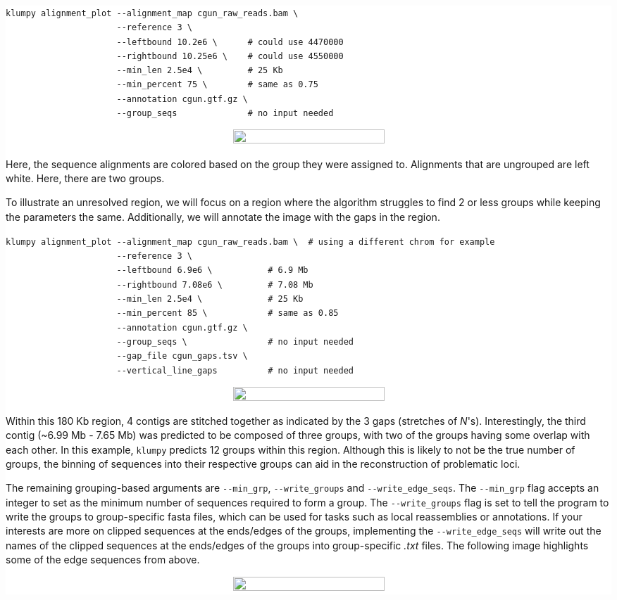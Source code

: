 ```
klumpy alignment_plot --alignment_map cgun_raw_reads.bam \
                      --reference 3 \
                      --leftbound 10.2e6 \      # could use 4470000
                      --rightbound 10.25e6 \    # could use 4550000
                      --min_len 2.5e4 \         # 25 Kb
                      --min_percent 75 \        # same as 0.75
                      --annotation cgun.gtf.gz \
                      --group_seqs              # no input needed
```
<p align="center">
<img src="Images/group_align_example1.png" width="50%" height="100%">
</p>

Here, the sequence alignments are colored based on the group they were assigned to. Alignments that are ungrouped are left white. Here, there are two groups. 

To illustrate an unresolved region, we will focus on a region where the algorithm struggles to find 2 or less groups while keeping the parameters the same. Additionally, we will annotate the image with the gaps in the region.

```
klumpy alignment_plot --alignment_map cgun_raw_reads.bam \  # using a different chrom for example
                      --reference 3 \
                      --leftbound 6.9e6 \           # 6.9 Mb
                      --rightbound 7.08e6 \         # 7.08 Mb
                      --min_len 2.5e4 \             # 25 Kb
                      --min_percent 85 \            # same as 0.85
                      --annotation cgun.gtf.gz \
                      --group_seqs \                # no input needed
                      --gap_file cgun_gaps.tsv \
                      --vertical_line_gaps          # no input needed
```
<p align="center">
<img src="Images/misassemble_example.png" width="50%" height="100%">
</p>

Within this 180 Kb region, 4 contigs are stitched together as indicated by the 3 gaps (stretches of *N*'s). Interestingly, the third contig (~6.99 Mb - 7.65 Mb) was predicted to be composed of three groups, with two of the groups having some overlap with each other. In this example, `klumpy` predicts 12 groups within this region. Although this is likely to not be the true number of groups, the binning of sequences into their respective groups can aid in the reconstruction of problematic loci.

The remaining grouping-based arguments are `--min_grp`, `--write_groups` and `--write_edge_seqs`. The `--min_grp` flag accepts an integer to set as the minimum number of sequences required to form a group. The `--write_groups` flag is set to tell the program to write the groups to group-specific fasta files, which can be used for tasks such as local reassemblies or annotations. If your interests are more on clipped sequences at the ends/edges of the groups, implementing the `--write_edge_seqs` will write out the names of the clipped sequences at the ends/edges of the groups into group-specific *.txt* files. The following image highlights some of the edge sequences from above.

<p align="center">
<img src="Images/edge_seqs_example.png" width="50%" height="100%">
</p>
